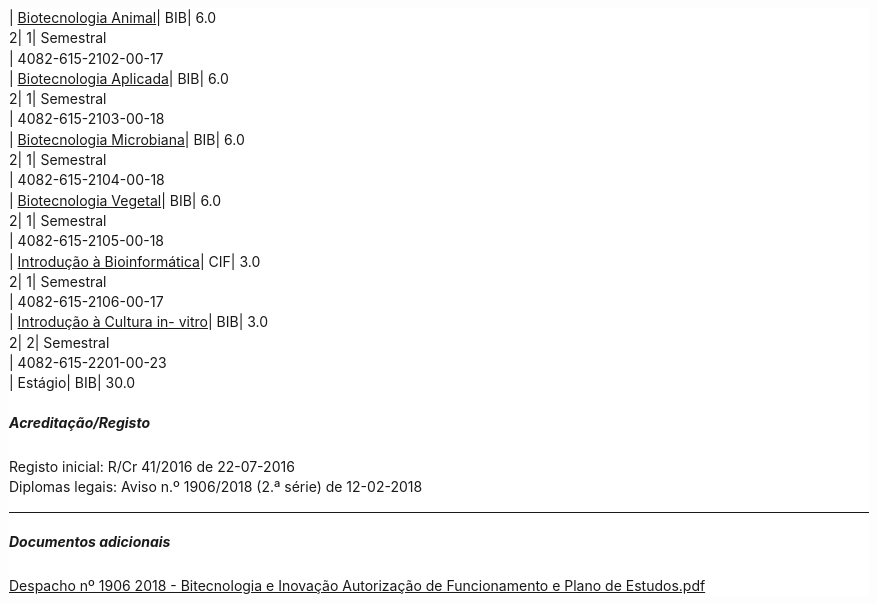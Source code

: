 | [Biotecnologia
Animal](https://guiaects.ipb.pt/GuiaEcts/PdfService?cod_escola=3041&cod_curso=4082&n_plano=615&n_disciplina=2101&n_opcao=0&ano_lect=2017&locale=1
"Biotecnologia Animal")| BIB| 6.0  
2| 1|  Semestral  
|  4082-615-2102-00-17  
| [Biotecnologia
Aplicada](https://guiaects.ipb.pt/GuiaEcts/PdfService?cod_escola=3041&cod_curso=4082&n_plano=615&n_disciplina=2102&n_opcao=0&ano_lect=2017&locale=1
"Biotecnologia Aplicada")| BIB| 6.0  
2| 1|  Semestral  
|  4082-615-2103-00-18  
| [Biotecnologia
Microbiana](https://guiaects.ipb.pt/GuiaEcts/PdfService?cod_escola=3041&cod_curso=4082&n_plano=615&n_disciplina=2103&n_opcao=0&ano_lect=2018&locale=1
"Biotecnologia Microbiana")| BIB| 6.0  
2| 1|  Semestral  
|  4082-615-2104-00-18  
| [Biotecnologia
Vegetal](https://guiaects.ipb.pt/GuiaEcts/PdfService?cod_escola=3041&cod_curso=4082&n_plano=615&n_disciplina=2104&n_opcao=0&ano_lect=2018&locale=1
"Biotecnologia Vegetal")| BIB| 6.0  
2| 1|  Semestral  
|  4082-615-2105-00-18  
| [Introdução à
Bioinformática](https://guiaects.ipb.pt/GuiaEcts/PdfService?cod_escola=3041&cod_curso=4082&n_plano=615&n_disciplina=2105&n_opcao=0&ano_lect=2018&locale=1
"Introdução à Bioinformática")| CIF| 3.0  
2| 1|  Semestral  
|  4082-615-2106-00-17  
| [Introdução à Cultura in-
vitro](https://guiaects.ipb.pt/GuiaEcts/PdfService?cod_escola=3041&cod_curso=4082&n_plano=615&n_disciplina=2106&n_opcao=0&ano_lect=2017&locale=1
"Introdução à Cultura in-vitro")| BIB| 3.0  
2| 2|  Semestral  
|  4082-615-2201-00-23  
| Estágio| BIB| 30.0  
  

##### Acreditação/Registo

Registo inicial: R/Cr 41/2016 de 22-07-2016  
Diplomas legais: Aviso n.º 1906/2018 (2.ª série) de 12-02-2018

* * *

##### Documentos adicionais

[Despacho nº 1906 2018 - Bitecnologia e Inovação Autorização de Funcionamento
e Plano de
Estudos.pdf](https://guiaects.ipb.pt/GuiaEcts/PdfCursoDownloadServlet?documentoId=1098)  

  
  
  
